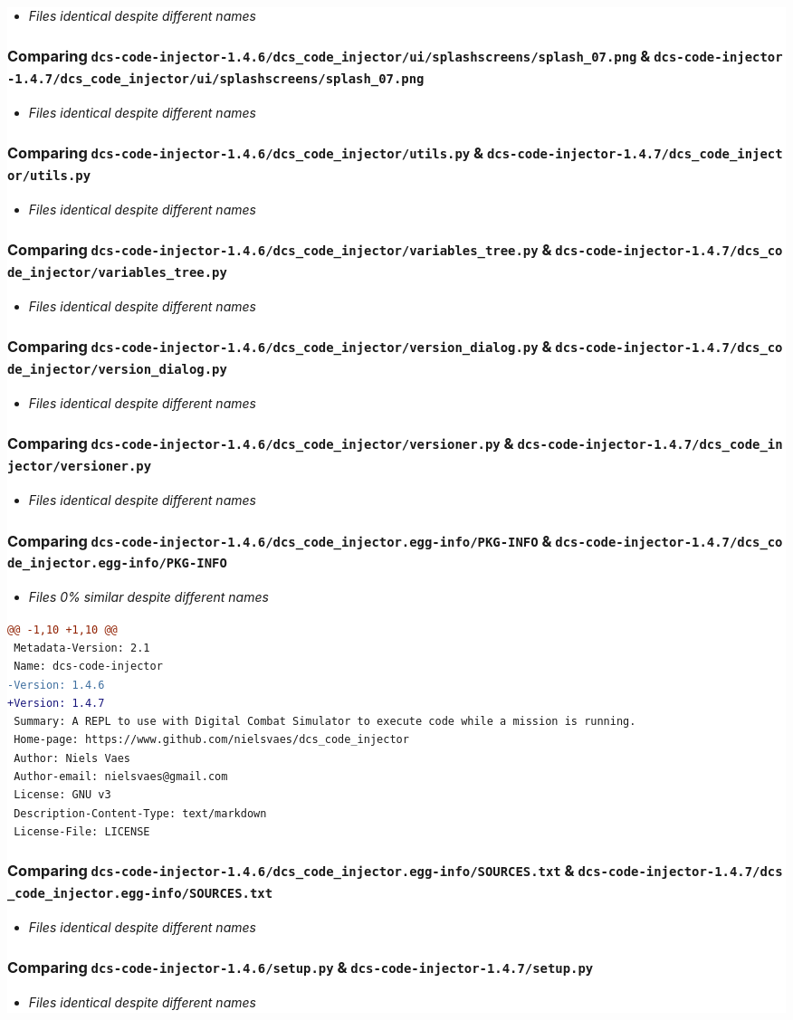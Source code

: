 * *Files identical despite different names*

### Comparing `dcs-code-injector-1.4.6/dcs_code_injector/ui/splashscreens/splash_07.png` & `dcs-code-injector-1.4.7/dcs_code_injector/ui/splashscreens/splash_07.png`

 * *Files identical despite different names*

### Comparing `dcs-code-injector-1.4.6/dcs_code_injector/utils.py` & `dcs-code-injector-1.4.7/dcs_code_injector/utils.py`

 * *Files identical despite different names*

### Comparing `dcs-code-injector-1.4.6/dcs_code_injector/variables_tree.py` & `dcs-code-injector-1.4.7/dcs_code_injector/variables_tree.py`

 * *Files identical despite different names*

### Comparing `dcs-code-injector-1.4.6/dcs_code_injector/version_dialog.py` & `dcs-code-injector-1.4.7/dcs_code_injector/version_dialog.py`

 * *Files identical despite different names*

### Comparing `dcs-code-injector-1.4.6/dcs_code_injector/versioner.py` & `dcs-code-injector-1.4.7/dcs_code_injector/versioner.py`

 * *Files identical despite different names*

### Comparing `dcs-code-injector-1.4.6/dcs_code_injector.egg-info/PKG-INFO` & `dcs-code-injector-1.4.7/dcs_code_injector.egg-info/PKG-INFO`

 * *Files 0% similar despite different names*

```diff
@@ -1,10 +1,10 @@
 Metadata-Version: 2.1
 Name: dcs-code-injector
-Version: 1.4.6
+Version: 1.4.7
 Summary: A REPL to use with Digital Combat Simulator to execute code while a mission is running.
 Home-page: https://www.github.com/nielsvaes/dcs_code_injector
 Author: Niels Vaes
 Author-email: nielsvaes@gmail.com
 License: GNU v3
 Description-Content-Type: text/markdown
 License-File: LICENSE
```

### Comparing `dcs-code-injector-1.4.6/dcs_code_injector.egg-info/SOURCES.txt` & `dcs-code-injector-1.4.7/dcs_code_injector.egg-info/SOURCES.txt`

 * *Files identical despite different names*

### Comparing `dcs-code-injector-1.4.6/setup.py` & `dcs-code-injector-1.4.7/setup.py`

 * *Files identical despite different names*

